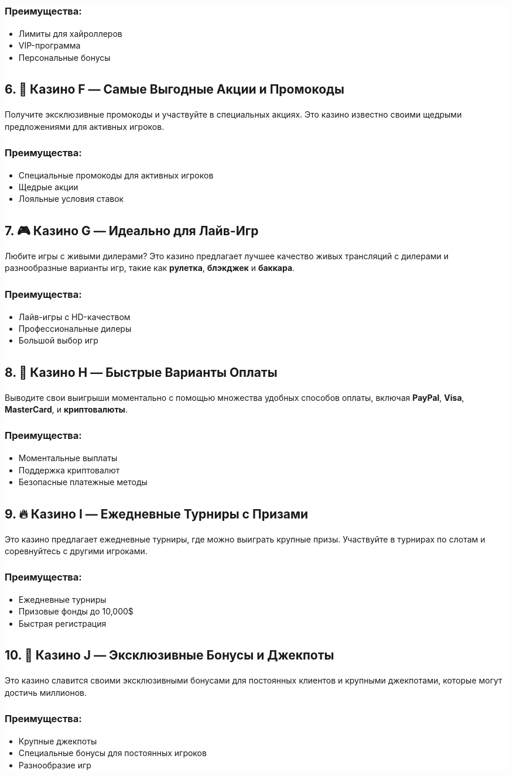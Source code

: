 ### Преимущества:
- Лимиты для хайроллеров
- VIP-программа
- Персональные бонусы

## 6. 🤑 **Казино F** — Самые Выгодные Акции и Промокоды
Получите эксклюзивные промокоды и участвуйте в специальных акциях. Это казино известно своими щедрыми предложениями для активных игроков.

### Преимущества:
- Специальные промокоды для активных игроков
- Щедрые акции
- Лояльные условия ставок

## 7. 🎮 **Казино G** — Идеально для Лайв-Игр
Любите игры с живыми дилерами? Это казино предлагает лучшее качество живых трансляций с дилерами и разнообразные варианты игр, такие как **рулетка**, **блэкджек** и **баккара**.

### Преимущества:
- Лайв-игры с HD-качеством
- Профессиональные дилеры
- Большой выбор игр

## 8. 💸 **Казино H** — Быстрые Варианты Оплаты
Выводите свои выигрыши моментально с помощью множества удобных способов оплаты, включая **PayPal**, **Visa**, **MasterCard**, и **криптовалюты**.

### Преимущества:
- Моментальные выплаты
- Поддержка криптовалют
- Безопасные платежные методы

## 9. 🔥 **Казино I** — Ежедневные Турниры с Призами
Это казино предлагает ежедневные турниры, где можно выиграть крупные призы. Участвуйте в турнирах по слотам и соревнуйтесь с другими игроками.

### Преимущества:
- Ежедневные турниры
- Призовые фонды до 10,000$
- Быстрая регистрация

## 10. 💎 **Казино J** — Эксклюзивные Бонусы и Джекпоты
Это казино славится своими эксклюзивными бонусами для постоянных клиентов и крупными джекпотами, которые могут достичь миллионов.

### Преимущества:
- Крупные джекпоты
- Специальные бонусы для постоянных игроков
- Разнообразие игр
